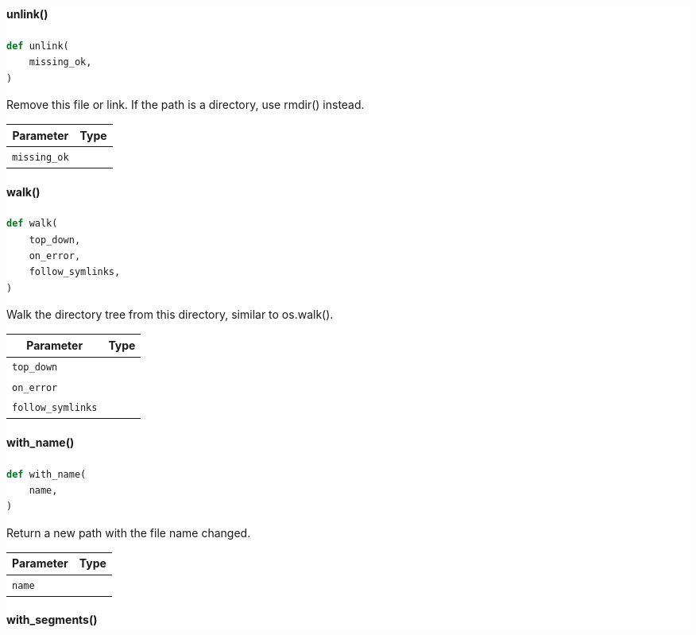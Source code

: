 #### unlink()

```python
def unlink(
    missing_ok,
)
```
Remove this file or link.
If the path is a directory, use rmdir() instead.


| Parameter | Type |
|-|-|
| `missing_ok` |  |

#### walk()

```python
def walk(
    top_down,
    on_error,
    follow_symlinks,
)
```
Walk the directory tree from this directory, similar to os.walk().


| Parameter | Type |
|-|-|
| `top_down` |  |
| `on_error` |  |
| `follow_symlinks` |  |

#### with_name()

```python
def with_name(
    name,
)
```
Return a new path with the file name changed.


| Parameter | Type |
|-|-|
| `name` |  |

#### with_segments()
